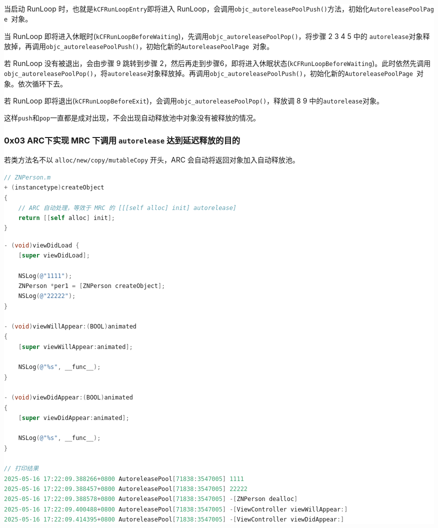 
当启动 RunLoop 时，也就是`kCFRunLoopEntry`即将进入 RunLoop，会调用`objc_autoreleasePoolPush()`方法，初始化`AutoreleasePoolPage `对象。

当 RunLoop 即将进入休眠时(`kCFRunLoopBeforeWaiting`)，先调用`objc_autoreleasePoolPop()`，将步骤 2 3 4 5 中的 `autorelease`对象释放掉，再调用`objc_autoreleasePoolPush()`，初始化新的`AutoreleasePoolPage `对象。

若 RunLoop 没有被退出，会由步骤 9 跳转到步骤 2，然后再走到步骤6，即将进入休眠状态(`kCFRunLoopBeforeWaiting`)。此时依然先调用`objc_autoreleasePoolPop()`，将`autorelease`对象释放掉。再调用`objc_autoreleasePoolPush()`，初始化新的`AutoreleasePoolPage `对象。依次循环下去。

若 RunLoop 即将退出(`kCFRunLoopBeforeExit`)，会调用`objc_autoreleasePoolPop()`，释放调 8 9 中的`autorelease`对象。


这样`push`和`pop`一直都是成对出现，不会出现自动释放池中对象没有被释放的情况。

### 0x03 ARC下实现 MRC 下调用 `autorelease` 达到延迟释放的目的

若类方法名不以 `alloc/new/copy/mutableCopy` 开头，ARC 会自动将返回对象加入自动释放池。

```Objective-C
// ZNPerson.m
+ (instancetype)createObject
{
    // ARC 自动处理，等效于 MRC 的 [[[self alloc] init] autorelease]
    return [[self alloc] init];
}
```

```Objective-C
- (void)viewDidLoad {
    [super viewDidLoad];
    
    NSLog(@"1111");
    ZNPerson *per1 = [ZNPerson createObject];
    NSLog(@"22222");
}

- (void)viewWillAppear:(BOOL)animated
{
    [super viewWillAppear:animated];
    
    NSLog(@"%s", __func__);
}

- (void)viewDidAppear:(BOOL)animated
{
    [super viewDidAppear:animated];
    
    NSLog(@"%s", __func__);
}

// 打印结果
2025-05-16 17:22:09.388266+0800 AutoreleasePool[71838:3547005] 1111
2025-05-16 17:22:09.388457+0800 AutoreleasePool[71838:3547005] 22222
2025-05-16 17:22:09.388578+0800 AutoreleasePool[71838:3547005] -[ZNPerson dealloc]
2025-05-16 17:22:09.400488+0800 AutoreleasePool[71838:3547005] -[ViewController viewWillAppear:]
2025-05-16 17:22:09.414395+0800 AutoreleasePool[71838:3547005] -[ViewController viewDidAppear:]
```
